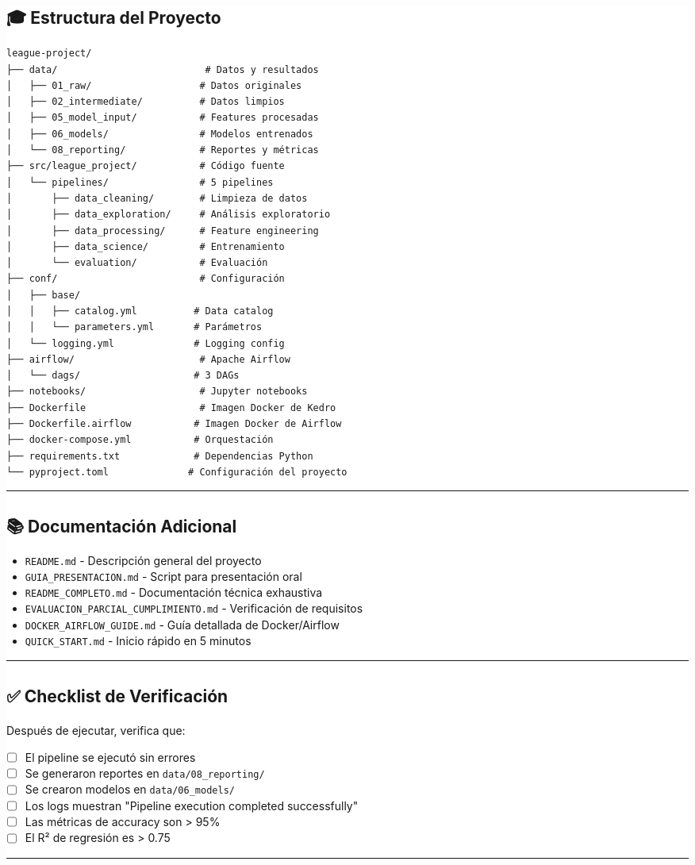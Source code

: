 ## 🎓 Estructura del Proyecto

```
league-project/
├── data/                          # Datos y resultados
│   ├── 01_raw/                   # Datos originales
│   ├── 02_intermediate/          # Datos limpios
│   ├── 05_model_input/           # Features procesadas
│   ├── 06_models/                # Modelos entrenados
│   └── 08_reporting/             # Reportes y métricas
├── src/league_project/           # Código fuente
│   └── pipelines/                # 5 pipelines
│       ├── data_cleaning/        # Limpieza de datos
│       ├── data_exploration/     # Análisis exploratorio
│       ├── data_processing/      # Feature engineering
│       ├── data_science/         # Entrenamiento
│       └── evaluation/           # Evaluación
├── conf/                         # Configuración
│   ├── base/
│   │   ├── catalog.yml          # Data catalog
│   │   └── parameters.yml       # Parámetros
│   └── logging.yml              # Logging config
├── airflow/                      # Apache Airflow
│   └── dags/                    # 3 DAGs
├── notebooks/                    # Jupyter notebooks
├── Dockerfile                    # Imagen Docker de Kedro
├── Dockerfile.airflow           # Imagen Docker de Airflow
├── docker-compose.yml           # Orquestación
├── requirements.txt             # Dependencias Python
└── pyproject.toml              # Configuración del proyecto
```

---

## 📚 Documentación Adicional

- `README.md` - Descripción general del proyecto
- `GUIA_PRESENTACION.md` - Script para presentación oral
- `README_COMPLETO.md` - Documentación técnica exhaustiva
- `EVALUACION_PARCIAL_CUMPLIMIENTO.md` - Verificación de requisitos
- `DOCKER_AIRFLOW_GUIDE.md` - Guía detallada de Docker/Airflow
- `QUICK_START.md` - Inicio rápido en 5 minutos

---

## ✅ Checklist de Verificación

Después de ejecutar, verifica que:

- [ ] El pipeline se ejecutó sin errores
- [ ] Se generaron reportes en `data/08_reporting/`
- [ ] Se crearon modelos en `data/06_models/`
- [ ] Los logs muestran "Pipeline execution completed successfully"
- [ ] Las métricas de accuracy son > 95%
- [ ] El R² de regresión es > 0.75

---